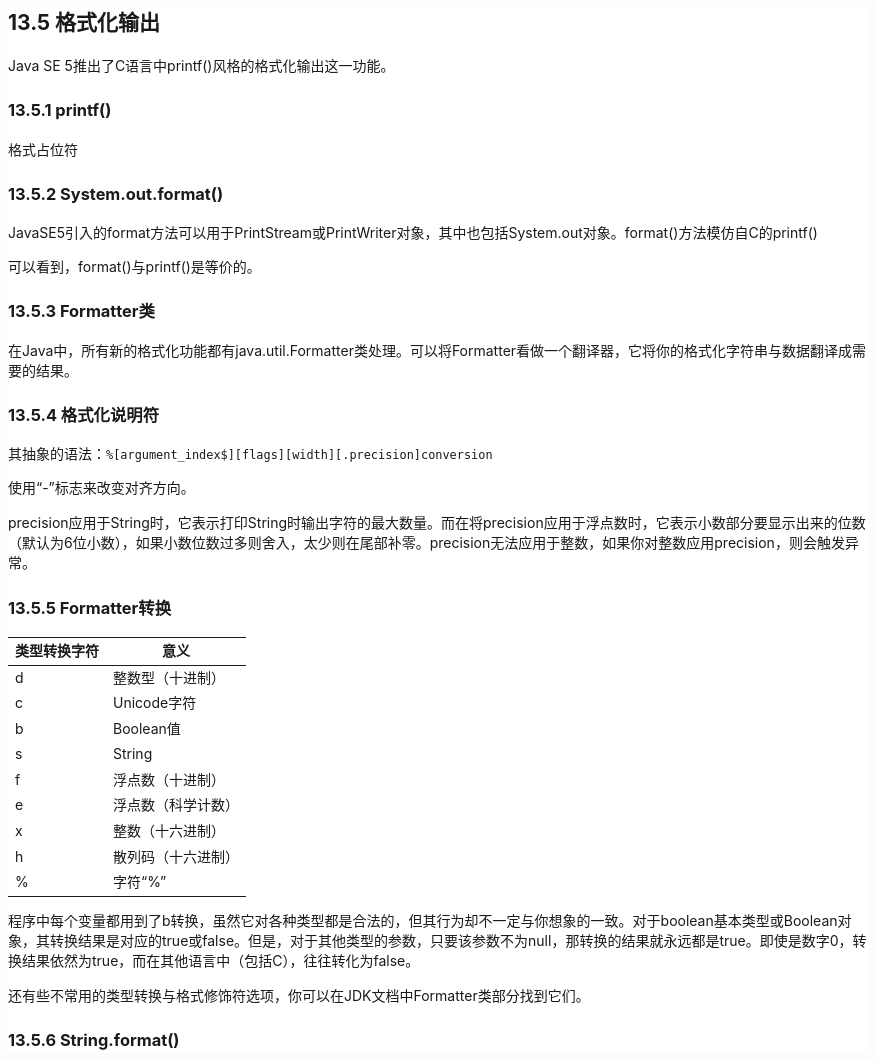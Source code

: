 ## 13.5 格式化输出

Java SE 5推出了C语言中printf()风格的格式化输出这一功能。

### 13.5.1 printf()

格式占位符

### 13.5.2 System.out.format()

JavaSE5引入的format方法可以用于PrintStream或PrintWriter对象，其中也包括System.out对象。format()方法模仿自C的printf()

可以看到，format()与printf()是等价的。

### 13.5.3 Formatter类

在Java中，所有新的格式化功能都有java.util.Formatter类处理。可以将Formatter看做一个翻译器，它将你的格式化字符串与数据翻译成需要的结果。

### 13.5.4 格式化说明符

其抽象的语法：`%[argument_index$][flags][width][.precision]conversion`

使用“-”标志来改变对齐方向。

precision应用于String时，它表示打印String时输出字符的最大数量。而在将precision应用于浮点数时，它表示小数部分要显示出来的位数（默认为6位小数），如果小数位数过多则舍入，太少则在尾部补零。precision无法应用于整数，如果你对整数应用precision，则会触发异常。

### 13.5.5 Formatter转换

| 类型转换字符 | 意义               |
| ------------ | ------------------ |
| d            | 整数型（十进制）   |
| c            | Unicode字符        |
| b            | Boolean值          |
| s            | String             |
| f            | 浮点数（十进制）   |
| e            | 浮点数（科学计数） |
| x            | 整数（十六进制）   |
| h            | 散列码（十六进制） |
| %            | 字符“%”            |

程序中每个变量都用到了b转换，虽然它对各种类型都是合法的，但其行为却不一定与你想象的一致。对于boolean基本类型或Boolean对象，其转换结果是对应的true或false。但是，对于其他类型的参数，只要该参数不为null，那转换的结果就永远都是true。即使是数字0，转换结果依然为true，而在其他语言中（包括C），往往转化为false。

还有些不常用的类型转换与格式修饰符选项，你可以在JDK文档中Formatter类部分找到它们。

### 13.5.6 String.format()
